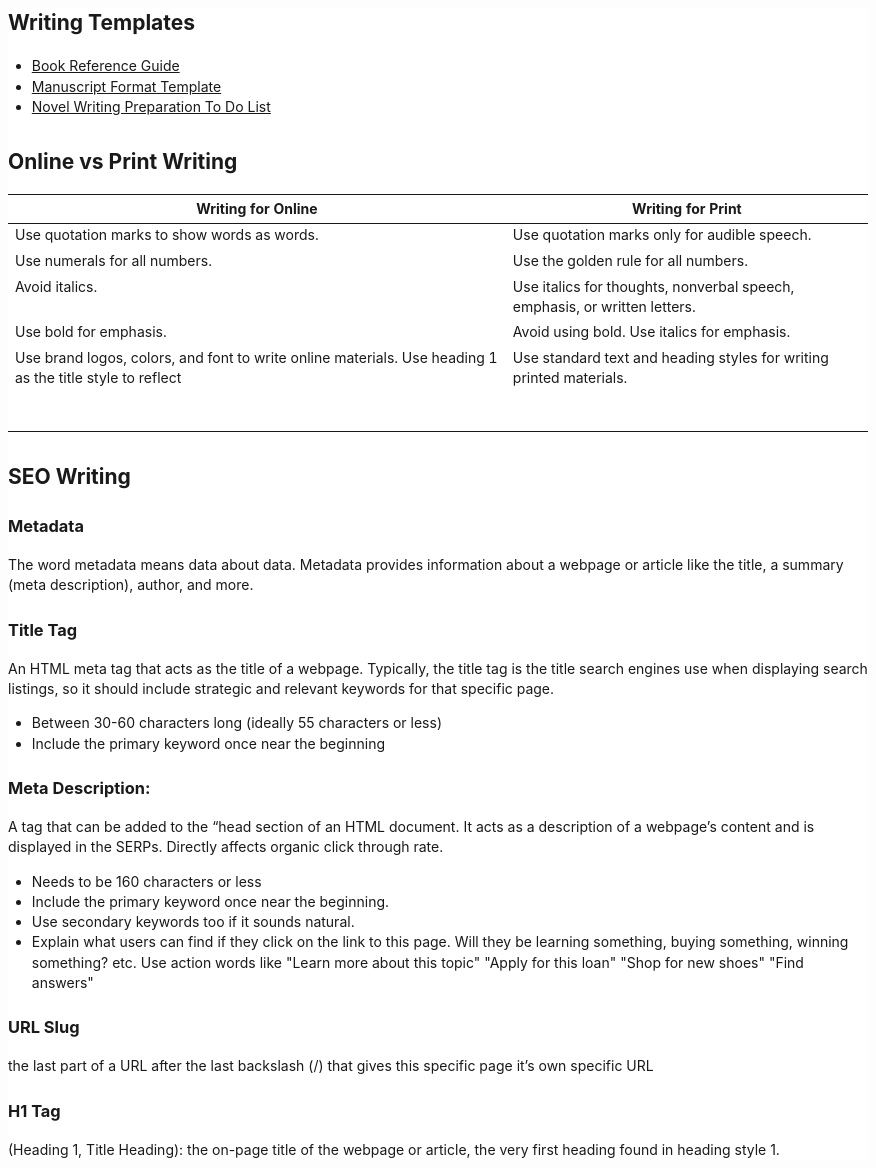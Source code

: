## Writing Templates
- [Book Reference Guide](https://docs.google.com/document/d/13Ah1Ct3Yng5oYUgPeRpLIXdGBB7zTmtVqoa5_sOlWpo/edit?usp=sharing)
- [Manuscript Format Template](https://docs.google.com/document/d/1qttljH76szzoF0HBUo4_pW9al6fQ-LUFWJXs1rVP-Hc/edit?usp=sharing)
- [Novel Writing Preparation To Do List](https://drive.google.com/file/d/1-N7o5qKo9BBwXV0MC9yhUnQEhUj-lDgo/view?usp=drive_link)

## Online vs Print Writing
| **Writing for Online**                                                                                        | **Writing for Print**                                                     |
| ------------------------------------------------------------------------------------------------------------- | ------------------------------------------------------------------------- |
| Use quotation marks to show words as words.                                                                   | Use quotation marks only for audible speech.                              |
| Use numerals for all numbers.                                                                                 | Use the golden rule for all numbers.                                      |
| Avoid italics.                                                                                                | Use italics for thoughts, nonverbal speech, emphasis, or written letters. |
| Use bold for emphasis.                                                                                        | Avoid using bold. Use italics for emphasis.                               |
| Use brand logos, colors, and font to write online materials. Use heading 1 as the title style to reflect <h1> | Use standard text and heading styles for writing printed materials.       |
## SEO Writing
### Metadata
The word metadata means data about data. Metadata provides information about a webpage or article like the title, a summary (meta description), author, and more. 

### Title Tag
An HTML meta tag that acts as the title of a webpage. Typically, the title tag is the title search engines use when displaying search listings, so it should include strategic and relevant keywords for that specific page. 

- Between 30-60 characters long (ideally 55 characters or less)
- Include the primary keyword once near the beginning

### Meta Description:
A tag that can be added to the “head section of an HTML document. It acts as a description of a webpage’s content and is displayed in the SERPs. Directly affects organic click through rate.

- Needs to be 160 characters or less
- Include the primary keyword once near the beginning.
- Use secondary keywords too if it sounds natural.
- Explain what users can find if they click on the link to this page. Will they be learning something, buying something, winning something? etc. Use action words like "Learn more about this topic" "Apply for this loan" "Shop for new shoes" "Find answers"

### URL Slug
the last part of a URL after the last backslash (/) that gives this specific page it’s own specific URL

### H1 Tag
(Heading 1, Title Heading): the on-page title of the webpage or article, the very first heading found in heading style 1.
